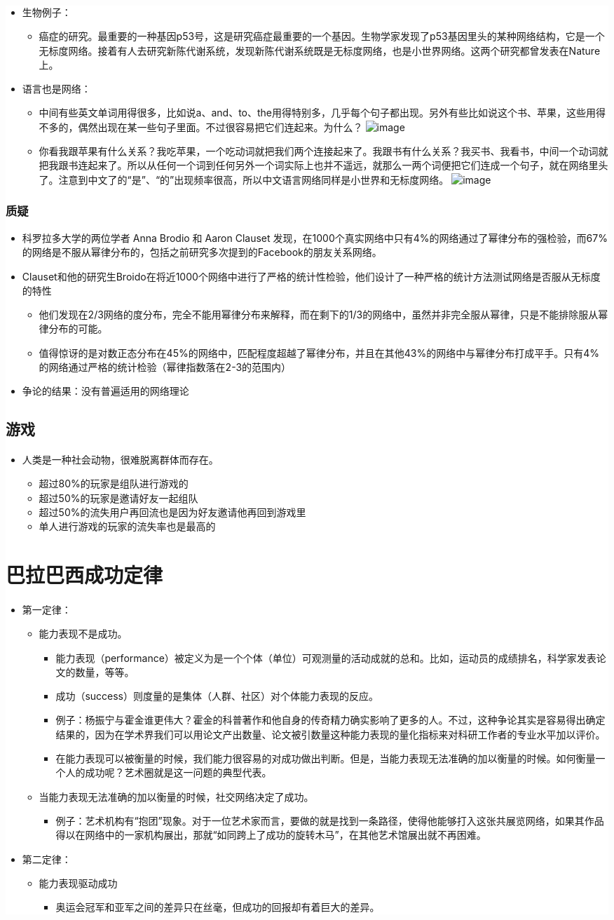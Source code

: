 - 生物例子：

    - 癌症的研究。最重要的一种基因p53号，这是研究癌症最重要的一个基因。生物学家发现了p53基因里头的某种网络结构，它是一个无标度网络。接着有人去研究新陈代谢系统，发现新陈代谢系统既是无标度网络，也是小世界网络。这两个研究都曾发表在Nature上。

- 语言也是网络：

    - 中间有些英文单词用得很多，比如说a、and、to、the用得特别多，几乎每个句子都出现。另外有些比如说这个书、苹果，这些用得不多的，偶然出现在某一些句子里面。不过很容易把它们连起来。为什么？
    ![image](./Pictures/网络科学/小世界+无标度网络-语言例子.avif)

    - 你看我跟苹果有什么关系？我吃苹果，一个吃动词就把我们两个连接起来了。我跟书有什么关系？我买书、我看书，中间一个动词就把我跟书连起来了。所以从任何一个词到任何另外一个词实际上也并不遥远，就那么一两个词便把它们连成一个句子，就在网络里头了。注意到中文了的“是”、“的”出现频率很高，所以中文语言网络同样是小世界和无标度网络。
    ![image](./Pictures/网络科学/小世界+无标度网络-语言例子1.avif)

### 质疑

- 科罗拉多大学的两位学者 Anna Brodio 和 Aaron Clauset 发现，在1000个真实网络中只有4%的网络通过了幂律分布的强检验，而67%的网络是不服从幂律分布的，包括之前研究多次提到的Facebook的朋友关系网络。

- Clauset和他的研究生Broido在将近1000个网络中进行了严格的统计性检验，他们设计了一种严格的统计方法测试网络是否服从无标度的特性

    - 他们发现在2/3网络的度分布，完全不能用幂律分布来解释，而在剩下的1/3的网络中，虽然并非完全服从幂律，只是不能排除服从幂律分布的可能。

    - 值得惊讶的是对数正态分布在45%的网络中，匹配程度超越了幂律分布，并且在其他43%的网络中与幂律分布打成平手。只有4%的网络通过严格的统计检验（幂律指数落在2-3的范围内）

- 争论的结果：没有普遍适用的网络理论

## 游戏

- 人类是一种社会动物，很难脱离群体而存在。

    - 超过80%的玩家是组队进行游戏的
    - 超过50%的玩家是邀请好友一起组队
    - 超过50%的流失用户再回流也是因为好友邀请他再回到游戏里
    - 单人进行游戏的玩家的流失率也是最高的

# 巴拉巴西成功定律

- 第一定律：

    - 能力表现不是成功。

        - 能力表现（performance）被定义为是一个个体（单位）可观测量的活动成就的总和。比如，运动员的成绩排名，科学家发表论文的数量，等等。

        - 成功（success）则度量的是集体（人群、社区）对个体能力表现的反应。

        - 例子：杨振宁与霍金谁更伟大？霍金的科普著作和他自身的传奇精力确实影响了更多的人。不过，这种争论其实是容易得出确定结果的，因为在学术界我们可以用论文产出数量、论文被引数量这种能力表现的量化指标来对科研工作者的专业水平加以评价。

        - 在能力表现可以被衡量的时候，我们能力很容易的对成功做出判断。但是，当能力表现无法准确的加以衡量的时候。如何衡量一个人的成功呢？艺术圈就是这一问题的典型代表。

    - 当能力表现无法准确的加以衡量的时候，社交网络决定了成功。

        - 例子：艺术机构有“抱团”现象。对于一位艺术家而言，要做的就是找到一条路径，使得他能够打入这张共展览网络，如果其作品得以在网络中的一家机构展出，那就“如同跨上了成功的旋转木马”，在其他艺术馆展出就不再困难。

- 第二定律：

    - 能力表现驱动成功

        - 奥运会冠军和亚军之间的差异只在丝毫，但成功的回报却有着巨大的差异。
